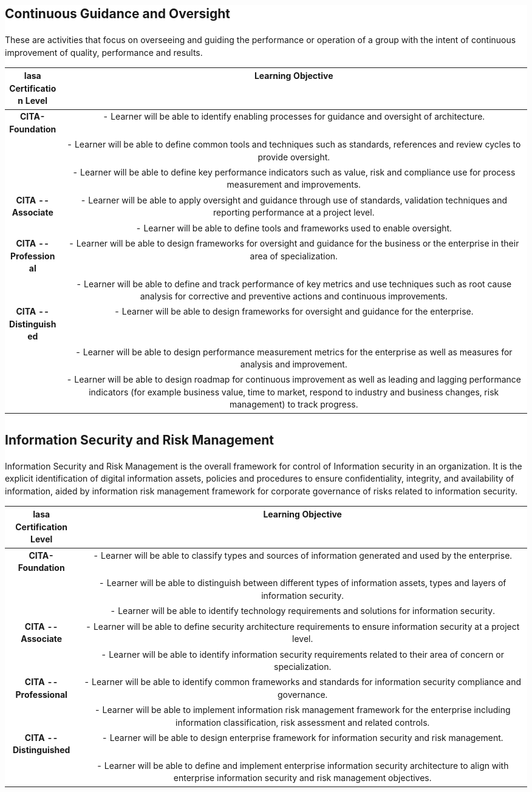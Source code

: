 ## Continuous Guidance and Oversight

These are activities that focus on overseeing and guiding the performance or operation of a group with the intent of continuous improvement of quality, performance and results.

| **Iasa Certification Level** | **Learning Objective** |
| :-: | :-: |
| **CITA- Foundation** | -   Learner will be able to identify enabling processes for guidance and oversight of architecture.
| | -   Learner will be able to define common tools and techniques such as standards, references and review cycles to provide oversight.
| | -   Learner will be able to define key performance indicators such as value, risk and compliance use for process measurement and improvements.
| **CITA -- Associate** | -   Learner will be able to apply oversight and guidance through use of standards, validation techniques and reporting performance at a project level.
| | -   Learner will be able to define tools and frameworks used to enable oversight.
| **CITA -- Professional** | -   Learner will be able to design frameworks for oversight and guidance for the business or the enterprise in their area of specialization.
| | -   Learner will be able to define and track performance of key metrics and use techniques such as root cause analysis for corrective and preventive actions and continuous improvements.
| **CITA -- Distinguished** | -   Learner will be able to design frameworks for oversight and guidance for the enterprise.
| | -   Learner will be able to design performance measurement metrics for the enterprise as well as measures for analysis and improvement.
| | -   Learner will be able to design roadmap for continuous improvement as well as leading and lagging performance indicators (for example business value, time to market, respond to industry and business changes, risk management) to track progress.

## Information Security and Risk Management

Information Security and Risk Management is the overall framework for control of Information security in an organization. It is the explicit identification of digital information assets, policies and procedures to ensure confidentiality, integrity, and availability of information, aided by information risk management framework for corporate governance of risks related to information security.

| **Iasa Certification Level** | **Learning Objective** |
| :-: | :-: |
| **CITA- Foundation** | -   Learner will be able to classify types and sources of information generated and used by the enterprise.
| | -   Learner will be able to distinguish between different types of information assets, types and layers of information security.
| | -   Learner will be able to identify technology requirements and solutions for information security.
| **CITA -- Associate** | -   Learner will be able to define security architecture requirements to ensure information security at a project level.
| | -   Learner will be able to identify information security requirements related to their area of concern or specialization.
| **CITA -- Professional** | -   Learner will be able to identify common frameworks and standards for information security compliance and governance.
| | -   Learner will be able to implement information risk management framework for the enterprise including information classification, risk assessment and related controls.
| **CITA -- Distinguished** | -   Learner will be able to design enterprise framework for information security and risk management.
| | -   Learner will be able to define and implement enterprise information security architecture to align with enterprise information security and risk management objectives.

